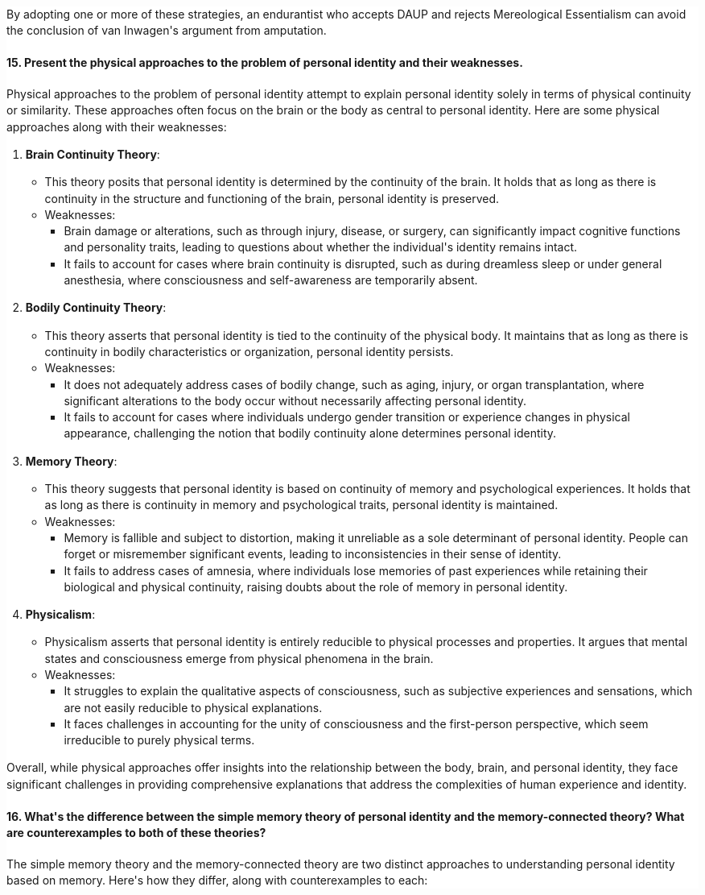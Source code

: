 By adopting one or more of these strategies, an endurantist who accepts DAUP and rejects Mereological Essentialism can avoid the conclusion of van Inwagen's argument from amputation.
#### 15. Present the physical approaches to the problem of personal identity and their weaknesses.
Physical approaches to the problem of personal identity attempt to explain personal identity solely in terms of physical continuity or similarity. These approaches often focus on the brain or the body as central to personal identity. Here are some physical approaches along with their weaknesses:

1. **Brain Continuity Theory**:
   - This theory posits that personal identity is determined by the continuity of the brain. It holds that as long as there is continuity in the structure and functioning of the brain, personal identity is preserved.
   - Weaknesses:
     - Brain damage or alterations, such as through injury, disease, or surgery, can significantly impact cognitive functions and personality traits, leading to questions about whether the individual's identity remains intact.
     - It fails to account for cases where brain continuity is disrupted, such as during dreamless sleep or under general anesthesia, where consciousness and self-awareness are temporarily absent.

2. **Bodily Continuity Theory**:
   - This theory asserts that personal identity is tied to the continuity of the physical body. It maintains that as long as there is continuity in bodily characteristics or organization, personal identity persists.
   - Weaknesses:
     - It does not adequately address cases of bodily change, such as aging, injury, or organ transplantation, where significant alterations to the body occur without necessarily affecting personal identity.
     - It fails to account for cases where individuals undergo gender transition or experience changes in physical appearance, challenging the notion that bodily continuity alone determines personal identity.

3. **Memory Theory**:
   - This theory suggests that personal identity is based on continuity of memory and psychological experiences. It holds that as long as there is continuity in memory and psychological traits, personal identity is maintained.
   - Weaknesses:
     - Memory is fallible and subject to distortion, making it unreliable as a sole determinant of personal identity. People can forget or misremember significant events, leading to inconsistencies in their sense of identity.
     - It fails to address cases of amnesia, where individuals lose memories of past experiences while retaining their biological and physical continuity, raising doubts about the role of memory in personal identity.

4. **Physicalism**:
   - Physicalism asserts that personal identity is entirely reducible to physical processes and properties. It argues that mental states and consciousness emerge from physical phenomena in the brain.
   - Weaknesses:
     - It struggles to explain the qualitative aspects of consciousness, such as subjective experiences and sensations, which are not easily reducible to physical explanations.
     - It faces challenges in accounting for the unity of consciousness and the first-person perspective, which seem irreducible to purely physical terms.

Overall, while physical approaches offer insights into the relationship between the body, brain, and personal identity, they face significant challenges in providing comprehensive explanations that address the complexities of human experience and identity.
#### 16. What's the difference between the simple memory theory of personal identity and the memory-connected theory? What are counterexamples to both of these theories?
The simple memory theory and the memory-connected theory are two distinct approaches to understanding personal identity based on memory. Here's how they differ, along with counterexamples to each:
